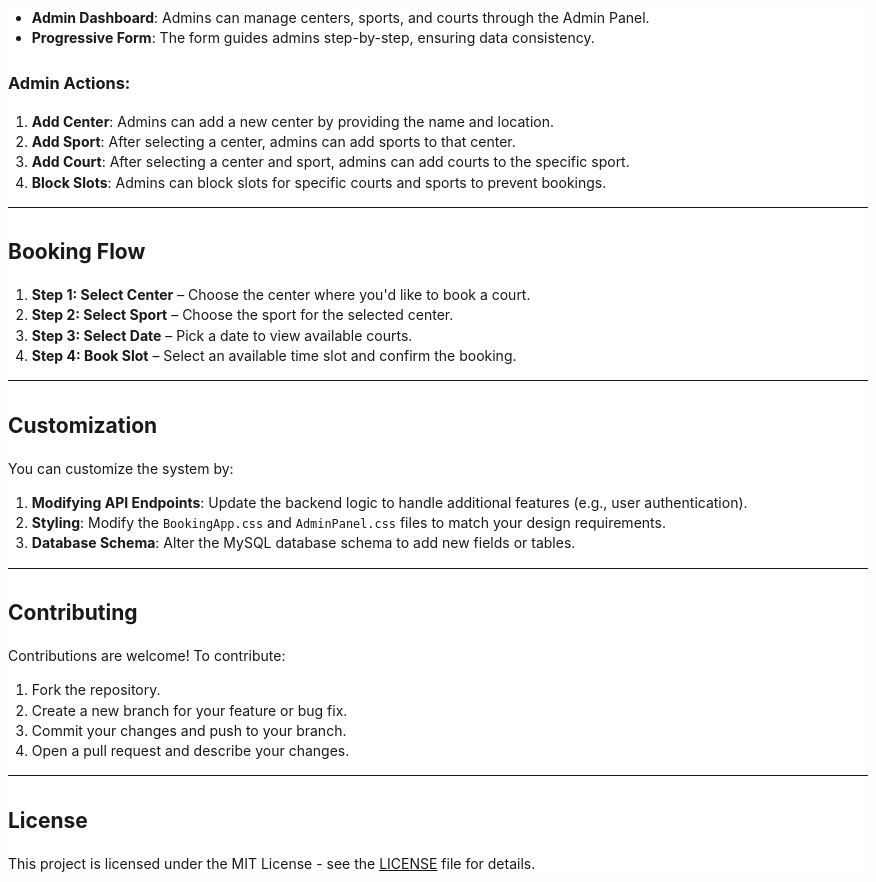 - **Admin Dashboard**: Admins can manage centers, sports, and courts through the Admin Panel.
- **Progressive Form**: The form guides admins step-by-step, ensuring data consistency.

### Admin Actions:

1. **Add Center**: Admins can add a new center by providing the name and location.
2. **Add Sport**: After selecting a center, admins can add sports to that center.
3. **Add Court**: After selecting a center and sport, admins can add courts to the specific sport.
4. **Block Slots**: Admins can block slots for specific courts and sports to prevent bookings.

---

## Booking Flow

1. **Step 1: Select Center** – Choose the center where you'd like to book a court.
2. **Step 2: Select Sport** – Choose the sport for the selected center.
3. **Step 3: Select Date** – Pick a date to view available courts.
4. **Step 4: Book Slot** – Select an available time slot and confirm the booking.

---

## Customization

You can customize the system by:

1. **Modifying API Endpoints**: Update the backend logic to handle additional features (e.g., user authentication).
2. **Styling**: Modify the `BookingApp.css` and `AdminPanel.css` files to match your design requirements.
3. **Database Schema**: Alter the MySQL database schema to add new fields or tables.

---

## Contributing

Contributions are welcome! To contribute:

1. Fork the repository.
2. Create a new branch for your feature or bug fix.
3. Commit your changes and push to your branch.
4. Open a pull request and describe your changes.

---

## License

This project is licensed under the MIT License - see the [LICENSE](LICENSE) file for details.
